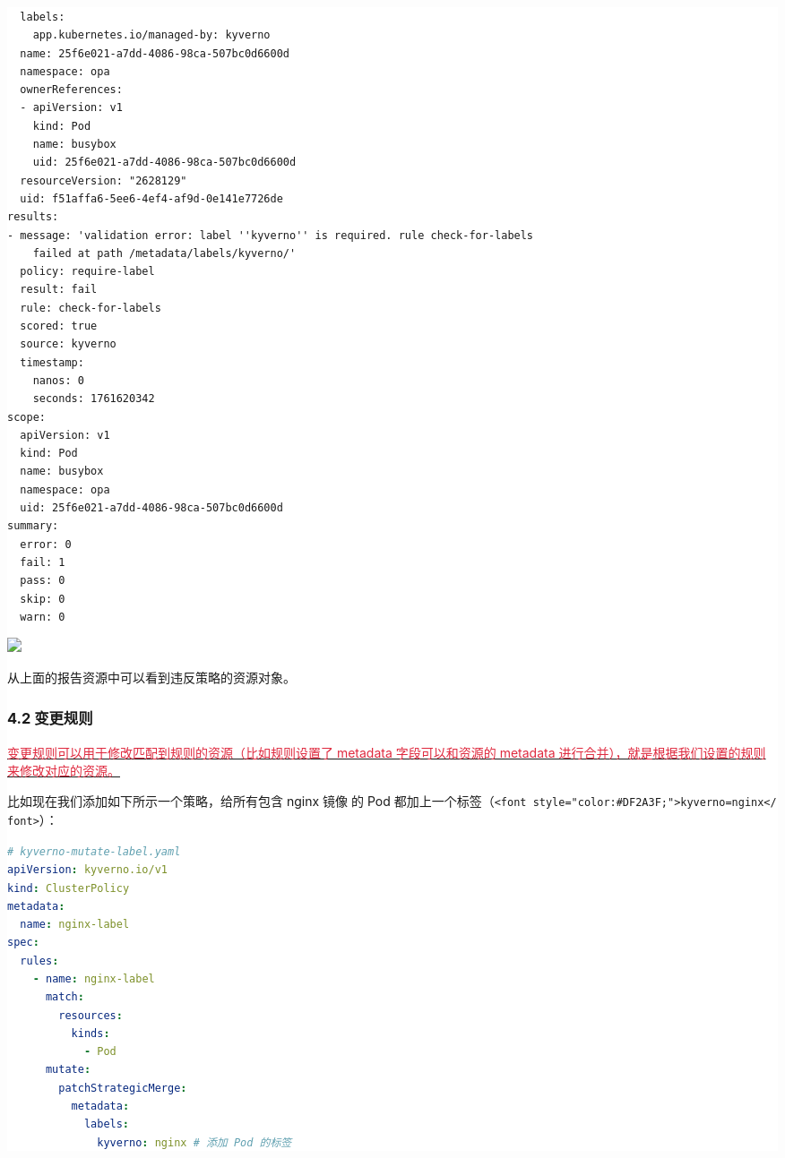 ```shell
  labels:
    app.kubernetes.io/managed-by: kyverno
  name: 25f6e021-a7dd-4086-98ca-507bc0d6600d
  namespace: opa
  ownerReferences:
  - apiVersion: v1
    kind: Pod
    name: busybox
    uid: 25f6e021-a7dd-4086-98ca-507bc0d6600d
  resourceVersion: "2628129"
  uid: f51affa6-5ee6-4ef4-af9d-0e141e7726de
results:
- message: 'validation error: label ''kyverno'' is required. rule check-for-labels
    failed at path /metadata/labels/kyverno/'
  policy: require-label
  result: fail
  rule: check-for-labels
  scored: true
  source: kyverno
  timestamp:
    nanos: 0
    seconds: 1761620342
scope:
  apiVersion: v1
  kind: Pod
  name: busybox
  namespace: opa
  uid: 25f6e021-a7dd-4086-98ca-507bc0d6600d
summary:
  error: 0
  fail: 1
  pass: 0
  skip: 0
  warn: 0
```

![](https://cdn.nlark.com/yuque/0/2025/png/2555283/1761620500190-572c6228-0a70-48bc-bcac-342df6e5ff86.png)

从上面的报告资源中可以看到违反策略的资源对象。

### 4.2 变更规则
<u><font style="color:#DF2A3F;">变更规则可以用于修改匹配到规则的资源（比如规则设置了 metadata 字段可以和资源的 metadata 进行合并），就是根据我们设置的规则来修改对应的资源。</font></u>

比如现在我们添加如下所示一个策略，给所有包含 nginx 镜像 的 Pod 都加上一个标签（`<font style="color:#DF2A3F;">kyverno=nginx</font>`）：

```yaml
# kyverno-mutate-label.yaml
apiVersion: kyverno.io/v1
kind: ClusterPolicy
metadata:
  name: nginx-label
spec:
  rules:
    - name: nginx-label
      match:
        resources:
          kinds:
            - Pod
      mutate:
        patchStrategicMerge:
          metadata:
            labels:
              kyverno: nginx # 添加 Pod 的标签
```